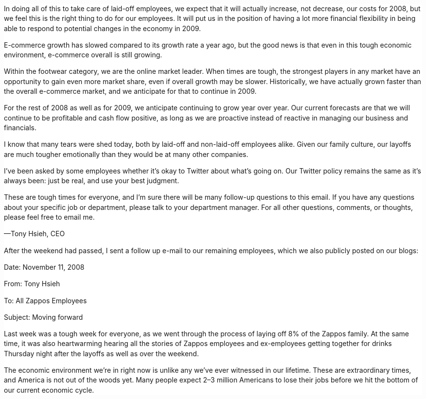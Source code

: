 In doing all of this to take care of laid-off employees, we expect that it will actually increase, not decrease, our costs for 2008, but we feel this is the right thing to do for our employees. It will put us in the position of having a lot more financial flexibility in being able to respond to potential changes in the economy in 2009.



E-commerce growth has slowed compared to its growth rate a year ago, but the good news is that even in this tough economic environment, e-commerce overall is still growing.



Within the footwear category, we are the online market leader. When times are tough, the strongest players in any market have an opportunity to gain even more market share, even if overall growth may be slower. Historically, we have actually grown faster than the overall e-commerce market, and we anticipate for that to continue in 2009.



For the rest of 2008 as well as for 2009, we anticipate continuing to grow year over year. Our current forecasts are that we will continue to be profitable and cash flow positive, as long as we are proactive instead of reactive in managing our business and financials.



I know that many tears were shed today, both by laid-off and non-laid-off employees alike. Given our family culture, our layoffs are much tougher emotionally than they would be at many other companies.



I’ve been asked by some employees whether it’s okay to Twitter about what’s going on. Our Twitter policy remains the same as it’s always been: just be real, and use your best judgment.



These are tough times for everyone, and I’m sure there will be many follow-up questions to this email. If you have any questions about your specific job or department, please talk to your department manager. For all other questions, comments, or thoughts, please feel free to email me.


—Tony Hsieh, CEO


After the weekend had passed, I sent a follow up e-mail to our remaining employees, which we also publicly posted on our blogs:


Date: November 11, 2008

From: Tony Hsieh

To: All Zappos Employees

Subject: Moving forward

Last week was a tough week for everyone, as we went through the process of laying off 8% of the Zappos family. At the same time, it was also heartwarming hearing all the stories of Zappos employees and ex-employees getting together for drinks Thursday night after the layoffs as well as over the weekend.



The economic environment we’re in right now is unlike any we’ve ever witnessed in our lifetime. These are extraordinary times, and America is not out of the woods yet. Many people expect 2–3 million Americans to lose their jobs before we hit the bottom of our current economic cycle.
